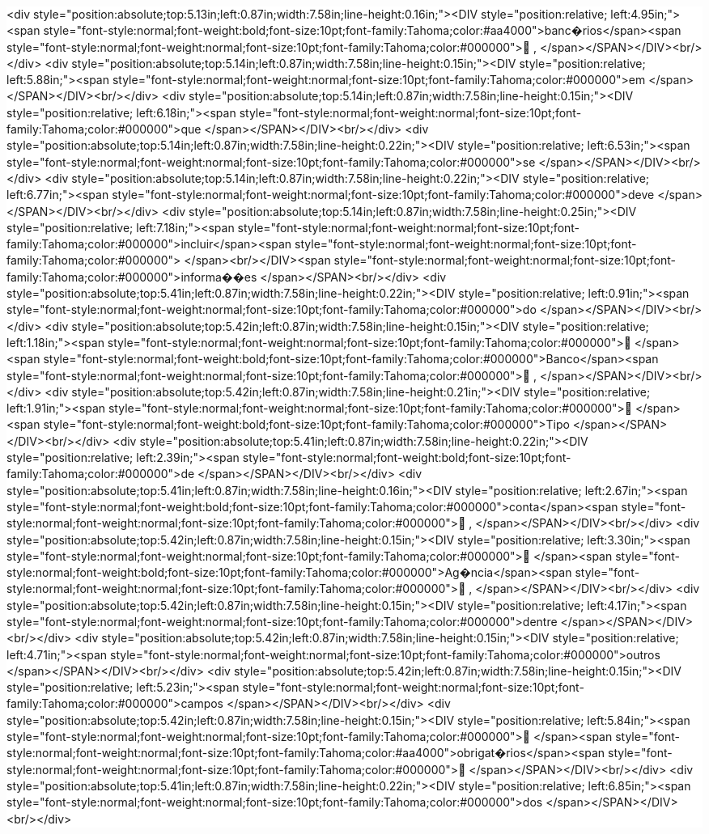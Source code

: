 \<div style="position:absolute;top:5.13in;left:0.87in;width:7.58in;line-height:0.16in;">\<DIV style="position:relative; left:4.95in;">\<span style="font-style:normal;font-weight:bold;font-size:10pt;font-family:Tahoma;color:#aa4000">banc�rios\</span>\<span style="font-style:normal;font-weight:normal;font-size:10pt;font-family:Tahoma;color:#000000"> , \</span>\</SPAN>\</DIV>\<br/>\</div> \<div style="position:absolute;top:5.14in;left:0.87in;width:7.58in;line-height:0.15in;">\<DIV style="position:relative; left:5.88in;">\<span style="font-style:normal;font-weight:normal;font-size:10pt;font-family:Tahoma;color:#000000">em \</span>\</SPAN>\</DIV>\<br/>\</div> \<div style="position:absolute;top:5.14in;left:0.87in;width:7.58in;line-height:0.15in;">\<DIV style="position:relative; left:6.18in;">\<span style="font-style:normal;font-weight:normal;font-size:10pt;font-family:Tahoma;color:#000000">que \</span>\</SPAN>\</DIV>\<br/>\</div> \<div style="position:absolute;top:5.14in;left:0.87in;width:7.58in;line-height:0.22in;">\<DIV style="position:relative; left:6.53in;">\<span style="font-style:normal;font-weight:normal;font-size:10pt;font-family:Tahoma;color:#000000">se \</span>\</SPAN>\</DIV>\<br/>\</div> \<div style="position:absolute;top:5.14in;left:0.87in;width:7.58in;line-height:0.22in;">\<DIV style="position:relative; left:6.77in;">\<span style="font-style:normal;font-weight:normal;font-size:10pt;font-family:Tahoma;color:#000000">deve \</span>\</SPAN>\</DIV>\<br/>\</div> \<div style="position:absolute;top:5.14in;left:0.87in;width:7.58in;line-height:0.25in;">\<DIV style="position:relative; left:7.18in;">\<span style="font-style:normal;font-weight:normal;font-size:10pt;font-family:Tahoma;color:#000000">incluir\</span>\<span style="font-style:normal;font-weight:normal;font-size:10pt;font-family:Tahoma;color:#000000"> \</span>\<br/>\</DIV>\<span style="font-style:normal;font-weight:normal;font-size:10pt;font-family:Tahoma;color:#000000">informa��es \</span>\</SPAN>\<br/>\</div> \<div style="position:absolute;top:5.41in;left:0.87in;width:7.58in;line-height:0.22in;">\<DIV style="position:relative; left:0.91in;">\<span style="font-style:normal;font-weight:normal;font-size:10pt;font-family:Tahoma;color:#000000">do \</span>\</SPAN>\</DIV>\<br/>\</div> \<div style="position:absolute;top:5.42in;left:0.87in;width:7.58in;line-height:0.15in;">\<DIV style="position:relative; left:1.18in;">\<span style="font-style:normal;font-weight:normal;font-size:10pt;font-family:Tahoma;color:#000000"> \</span>\<span style="font-style:normal;font-weight:bold;font-size:10pt;font-family:Tahoma;color:#000000">Banco\</span>\<span style="font-style:normal;font-weight:normal;font-size:10pt;font-family:Tahoma;color:#000000"> , \</span>\</SPAN>\</DIV>\<br/>\</div> \<div style="position:absolute;top:5.42in;left:0.87in;width:7.58in;line-height:0.21in;">\<DIV style="position:relative; left:1.91in;">\<span style="font-style:normal;font-weight:normal;font-size:10pt;font-family:Tahoma;color:#000000"> \</span>\<span style="font-style:normal;font-weight:bold;font-size:10pt;font-family:Tahoma;color:#000000">Tipo \</span>\</SPAN>\</DIV>\<br/>\</div> \<div style="position:absolute;top:5.41in;left:0.87in;width:7.58in;line-height:0.22in;">\<DIV style="position:relative; left:2.39in;">\<span style="font-style:normal;font-weight:bold;font-size:10pt;font-family:Tahoma;color:#000000">de \</span>\</SPAN>\</DIV>\<br/>\</div> \<div style="position:absolute;top:5.41in;left:0.87in;width:7.58in;line-height:0.16in;">\<DIV style="position:relative; left:2.67in;">\<span style="font-style:normal;font-weight:bold;font-size:10pt;font-family:Tahoma;color:#000000">conta\</span>\<span style="font-style:normal;font-weight:normal;font-size:10pt;font-family:Tahoma;color:#000000"> , \</span>\</SPAN>\</DIV>\<br/>\</div> \<div style="position:absolute;top:5.42in;left:0.87in;width:7.58in;line-height:0.15in;">\<DIV style="position:relative; left:3.30in;">\<span style="font-style:normal;font-weight:normal;font-size:10pt;font-family:Tahoma;color:#000000"> \</span>\<span style="font-style:normal;font-weight:bold;font-size:10pt;font-family:Tahoma;color:#000000">Ag�ncia\</span>\<span style="font-style:normal;font-weight:normal;font-size:10pt;font-family:Tahoma;color:#000000"> , \</span>\</SPAN>\</DIV>\<br/>\</div> \<div style="position:absolute;top:5.42in;left:0.87in;width:7.58in;line-height:0.15in;">\<DIV style="position:relative; left:4.17in;">\<span style="font-style:normal;font-weight:normal;font-size:10pt;font-family:Tahoma;color:#000000">dentre \</span>\</SPAN>\</DIV>\<br/>\</div> \<div style="position:absolute;top:5.42in;left:0.87in;width:7.58in;line-height:0.15in;">\<DIV style="position:relative; left:4.71in;">\<span style="font-style:normal;font-weight:normal;font-size:10pt;font-family:Tahoma;color:#000000">outros \</span>\</SPAN>\</DIV>\<br/>\</div> \<div style="position:absolute;top:5.42in;left:0.87in;width:7.58in;line-height:0.15in;">\<DIV style="position:relative; left:5.23in;">\<span style="font-style:normal;font-weight:normal;font-size:10pt;font-family:Tahoma;color:#000000">campos \</span>\</SPAN>\</DIV>\<br/>\</div> \<div style="position:absolute;top:5.42in;left:0.87in;width:7.58in;line-height:0.15in;">\<DIV style="position:relative; left:5.84in;">\<span style="font-style:normal;font-weight:normal;font-size:10pt;font-family:Tahoma;color:#000000"> \</span>\<span style="font-style:normal;font-weight:normal;font-size:10pt;font-family:Tahoma;color:#aa4000">obrigat�rios\</span>\<span style="font-style:normal;font-weight:normal;font-size:10pt;font-family:Tahoma;color:#000000"> \</span>\</SPAN>\</DIV>\<br/>\</div> \<div style="position:absolute;top:5.41in;left:0.87in;width:7.58in;line-height:0.22in;">\<DIV style="position:relative; left:6.85in;">\<span style="font-style:normal;font-weight:normal;font-size:10pt;font-family:Tahoma;color:#000000">dos \</span>\</SPAN>\</DIV>\<br/>\</div>